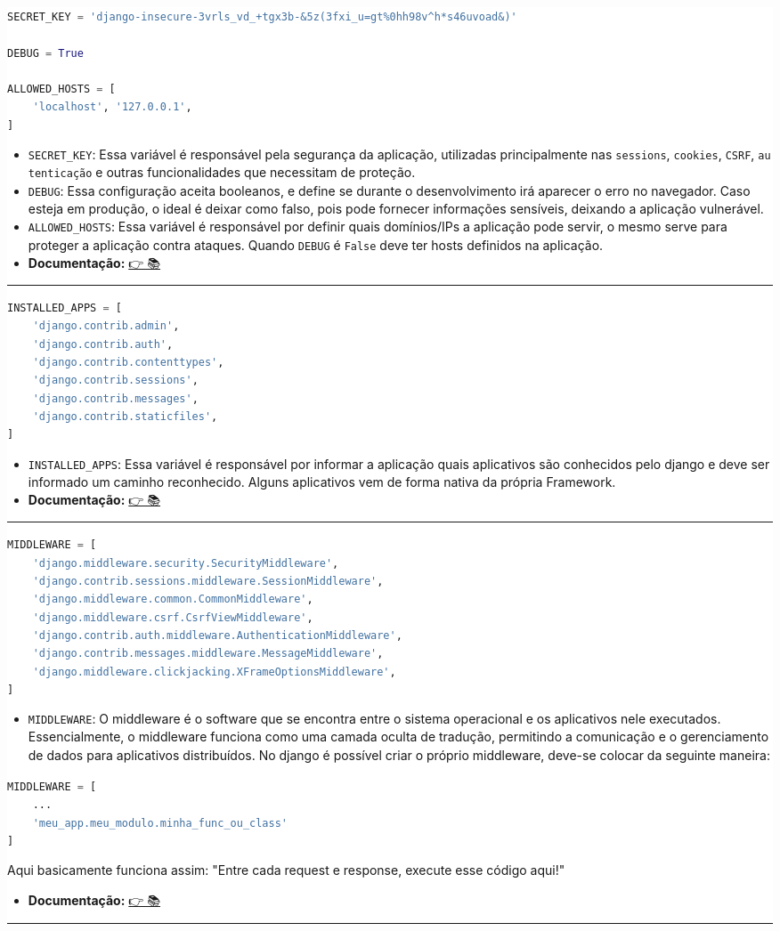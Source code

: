 
```python
SECRET_KEY = 'django-insecure-3vrls_vd_+tgx3b-&5z(3fxi_u=gt%0hh98v^h*s46uvoad&)'

DEBUG = True

ALLOWED_HOSTS = [
    'localhost', '127.0.0.1',
]
```
- `SECRET_KEY`: Essa variável é responsável pela segurança da aplicação, utilizadas principalmente nas `sessions`, `cookies`, `CSRF`, `autenticação` e outras funcionalidades que necessitam de proteção.
- `DEBUG`: Essa configuração aceita booleanos, e define se durante o desenvolvimento irá aparecer o erro no navegador. Caso esteja em produção, o ideal é deixar como falso, pois pode fornecer informações sensíveis, deixando a aplicação vulnerável.
- `ALLOWED_HOSTS`: Essa variável é responsável por definir quais domínios/IPs a aplicação pode servir, o mesmo serve para proteger a aplicação contra ataques. Quando `DEBUG` é `False` deve ter hosts definidos na aplicação.
- **Documentação:** [👉 📚](https://docs.djangoproject.com/en/5.2/howto/deployment/checklist/#critical-settings)

---

```python
INSTALLED_APPS = [
    'django.contrib.admin',
    'django.contrib.auth',
    'django.contrib.contenttypes',
    'django.contrib.sessions',
    'django.contrib.messages',
    'django.contrib.staticfiles',
]
```
- `INSTALLED_APPS`: Essa variável é responsável por informar a aplicação quais aplicativos são conhecidos pelo django e deve ser informado um caminho reconhecido. Alguns aplicativos vem de forma nativa da própria Framework.
- **Documentação:** [👉 📚](https://docs.djangoproject.com/en/5.2/ref/settings/#installed-apps)

---

```python
MIDDLEWARE = [
    'django.middleware.security.SecurityMiddleware',
    'django.contrib.sessions.middleware.SessionMiddleware',
    'django.middleware.common.CommonMiddleware',
    'django.middleware.csrf.CsrfViewMiddleware',
    'django.contrib.auth.middleware.AuthenticationMiddleware',
    'django.contrib.messages.middleware.MessageMiddleware',
    'django.middleware.clickjacking.XFrameOptionsMiddleware',
]
```
- `MIDDLEWARE`: O middleware é o software que se encontra entre o sistema operacional e os aplicativos nele executados. Essencialmente, o middleware funciona como uma camada oculta de tradução, permitindo a comunicação e o gerenciamento de dados para aplicativos distribuídos. No django é possível criar o próprio middleware, deve-se colocar da seguinte maneira:
```python
MIDDLEWARE = [
    ...
    'meu_app.meu_modulo.minha_func_ou_class'
]
```
Aqui basicamente funciona assim: "Entre cada request e response, execute esse código aqui!"
- **Documentação:** [👉 📚](https://docs.djangoproject.com/en/5.2/topics/http/middleware/)

---